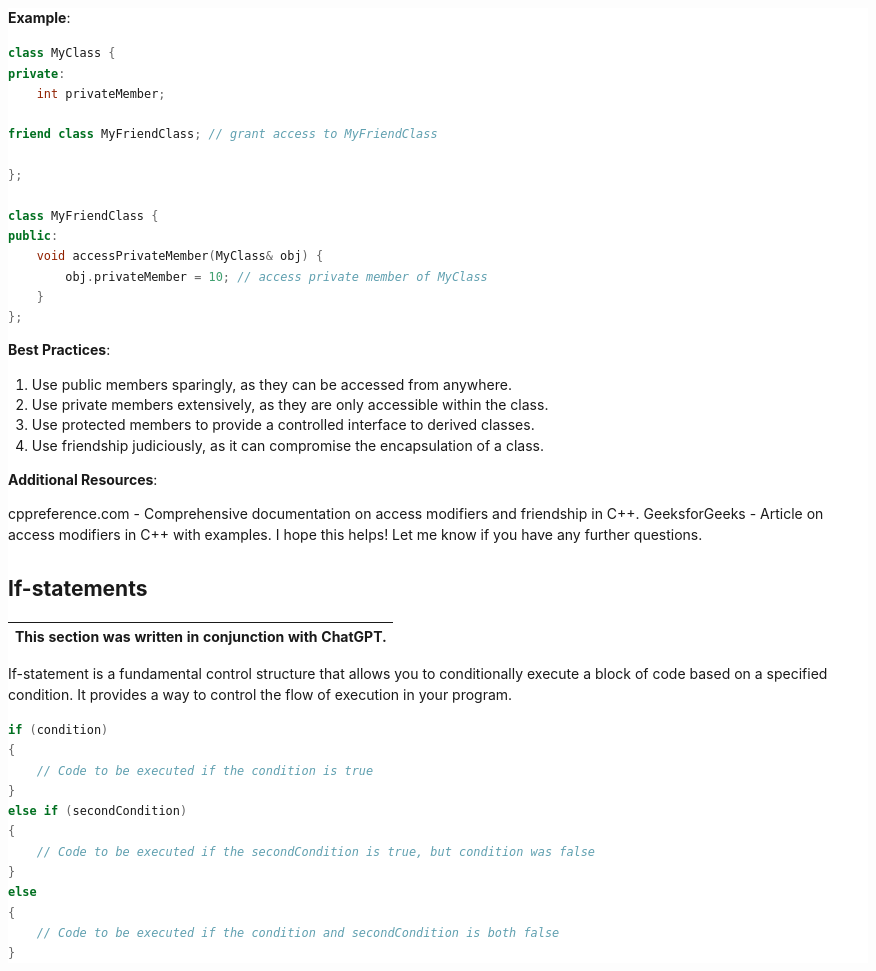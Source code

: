 **Example**:

```c++
class MyClass {
private:
    int privateMember;

friend class MyFriendClass; // grant access to MyFriendClass

};

class MyFriendClass {
public:
    void accessPrivateMember(MyClass& obj) {
        obj.privateMember = 10; // access private member of MyClass
    }
};
```

**Best Practices**:

1. Use public members sparingly, as they can be accessed from anywhere.
2. Use private members extensively, as they are only accessible within the class.
3. Use protected members to provide a controlled interface to derived classes.
4. Use friendship judiciously, as it can compromise the encapsulation of a class.

**Additional Resources**:

cppreference.com - Comprehensive documentation on access modifiers and friendship in C++.
GeeksforGeeks - Article on access modifiers in C++ with examples.
I hope this helps! Let me know if you have any further questions.

## If-statements

| This section was written in conjunction with ChatGPT. |
| --- |

If-statement is a fundamental control structure that allows you to conditionally execute a block of code based on a specified condition. It provides a way to control the flow of execution in your program.

```c++
if (condition)
{
    // Code to be executed if the condition is true
}
else if (secondCondition)
{
    // Code to be executed if the secondCondition is true, but condition was false
}
else
{
    // Code to be executed if the condition and secondCondition is both false
}
```
